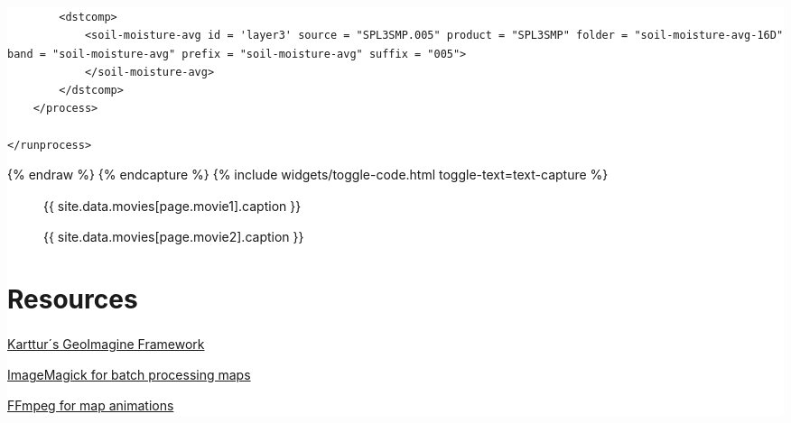 ```
		<dstcomp>			
			<soil-moisture-avg id = 'layer3' source = "SPL3SMP.005" product = "SPL3SMP" folder = "soil-moisture-avg-16D" band = "soil-moisture-avg" prefix = "soil-moisture-avg" suffix = "005">
			</soil-moisture-avg>    	
		</dstcomp>
	</process>

</runprocess>
```
{% endraw %}
{% endcapture %}
{% include widgets/toggle-code.html  toggle-text=text-capture  %}
</div>

<figure>
<iframe src="{{ site.commonurl }}/movies/{{ site.data.movies[page.movie1].file }}" width="{{ site.data.movies[page.movie1].width }}" height="{{ site.data.movies[page.movie1].height }}" frameborder="0">
</iframe>
<figcaption> {{ site.data.movies[page.movie1].caption }} </figcaption>
</figure>

<figure>
<iframe src="{{ site.commonurl }}/movies/{{ site.data.movies[page.movie2].file }}" width="{{ site.data.movies[page.movie2].width }}" height="{{ site.data.movies[page.movie2].height }}" frameborder="0">
</iframe>
<figcaption> {{ site.data.movies[page.movie2].caption }} </figcaption>
</figure>

# Resources

[Karttur´s GeoImagine Framework](https://karttur.github.io/setup-ide/)

[ImageMagick for batch processing maps](https://karttur.github.io/setup-theme-blog/blog/install-imagemagick/)

[FFmpeg for map animations](https://karttur.github.io/setup-theme-blog/blog/ffmpeg-movie/)
